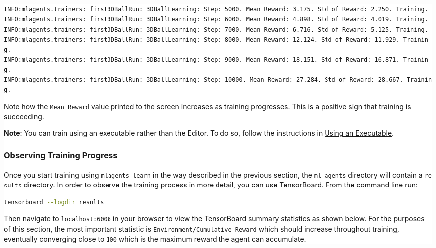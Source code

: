 ```console
INFO:mlagents.trainers: first3DBallRun: 3DBallLearning: Step: 5000. Mean Reward: 3.175. Std of Reward: 2.250. Training.
INFO:mlagents.trainers: first3DBallRun: 3DBallLearning: Step: 6000. Mean Reward: 4.898. Std of Reward: 4.019. Training.
INFO:mlagents.trainers: first3DBallRun: 3DBallLearning: Step: 7000. Mean Reward: 6.716. Std of Reward: 5.125. Training.
INFO:mlagents.trainers: first3DBallRun: 3DBallLearning: Step: 8000. Mean Reward: 12.124. Std of Reward: 11.929. Training.
INFO:mlagents.trainers: first3DBallRun: 3DBallLearning: Step: 9000. Mean Reward: 18.151. Std of Reward: 16.871. Training.
INFO:mlagents.trainers: first3DBallRun: 3DBallLearning: Step: 10000. Mean Reward: 27.284. Std of Reward: 28.667. Training.
```

Note how the `Mean Reward` value printed to the screen increases as training
progresses. This is a positive sign that training is succeeding.

**Note**: You can train using an executable rather than the Editor. To do so,
follow the instructions in
[Using an Executable](Learning-Environment-Executable.md).

### Observing Training Progress

Once you start training using `mlagents-learn` in the way described in the
previous section, the `ml-agents` directory will contain a `results`
directory. In order to observe the training process in more detail, you can use
TensorBoard. From the command line run:

```sh
tensorboard --logdir results
```

Then navigate to `localhost:6006` in your browser to view the TensorBoard
summary statistics as shown below. For the purposes of this section, the most
important statistic is `Environment/Cumulative Reward` which should increase
throughout training, eventually converging close to `100` which is the maximum
reward the agent can accumulate.
